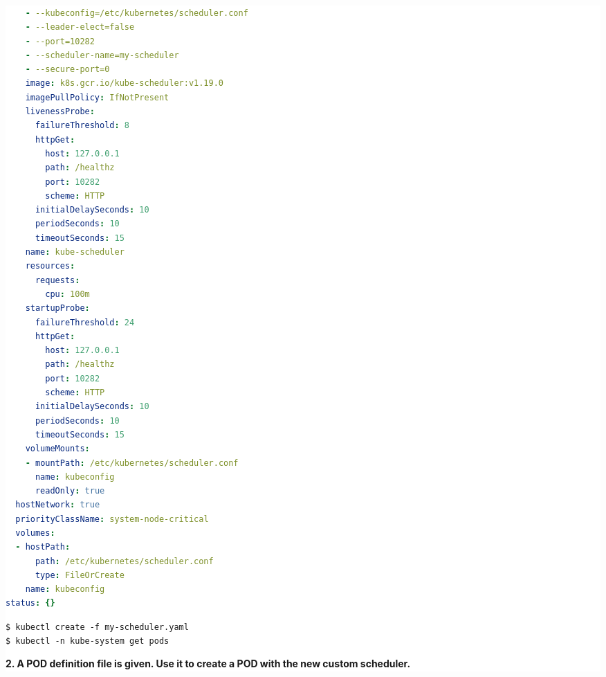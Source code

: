 ```YAML
    - --kubeconfig=/etc/kubernetes/scheduler.conf
    - --leader-elect=false
    - --port=10282
    - --scheduler-name=my-scheduler
    - --secure-port=0
    image: k8s.gcr.io/kube-scheduler:v1.19.0
    imagePullPolicy: IfNotPresent
    livenessProbe:
      failureThreshold: 8
      httpGet:
        host: 127.0.0.1
        path: /healthz
        port: 10282
        scheme: HTTP
      initialDelaySeconds: 10
      periodSeconds: 10
      timeoutSeconds: 15
    name: kube-scheduler
    resources:
      requests:
        cpu: 100m
    startupProbe:
      failureThreshold: 24
      httpGet:
        host: 127.0.0.1
        path: /healthz
        port: 10282
        scheme: HTTP
      initialDelaySeconds: 10
      periodSeconds: 10
      timeoutSeconds: 15
    volumeMounts:
    - mountPath: /etc/kubernetes/scheduler.conf
      name: kubeconfig
      readOnly: true
  hostNetwork: true
  priorityClassName: system-node-critical
  volumes:
  - hostPath:
      path: /etc/kubernetes/scheduler.conf
      type: FileOrCreate
    name: kubeconfig
status: {}
```

```ssh
$ kubectl create -f my-scheduler.yaml
$ kubectl -n kube-system get pods
```

**2. A POD definition file is given. Use it to create a POD with the new custom scheduler.**
